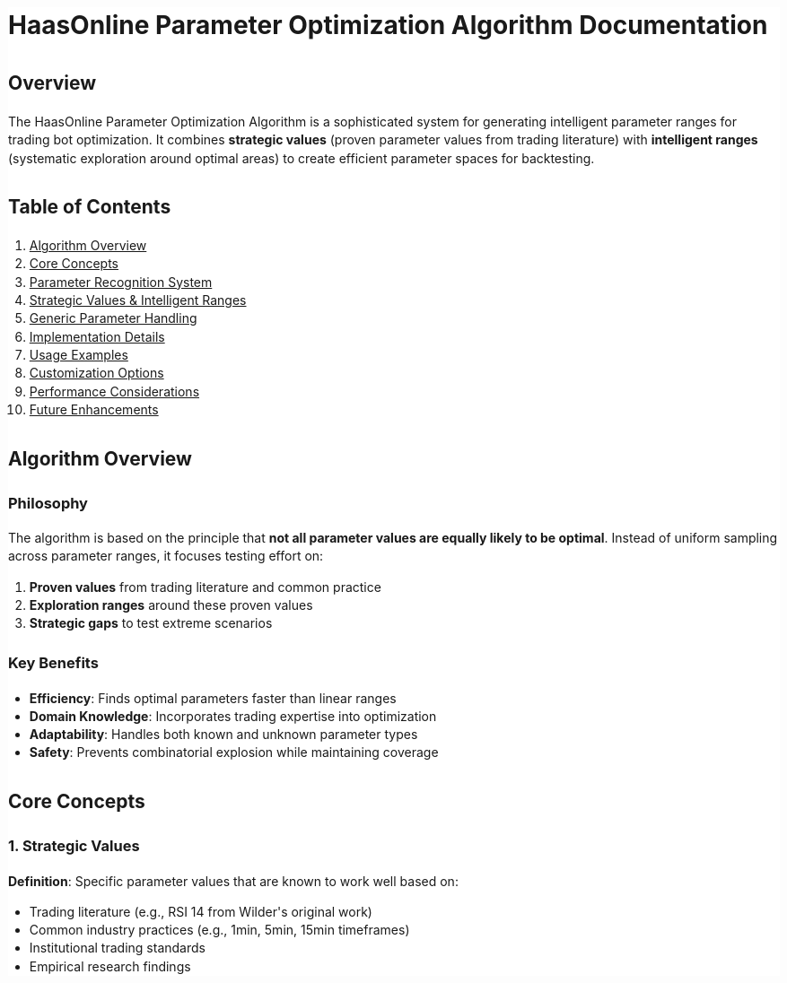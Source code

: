 # HaasOnline Parameter Optimization Algorithm Documentation

## Overview

The HaasOnline Parameter Optimization Algorithm is a sophisticated system for generating intelligent parameter ranges for trading bot optimization. It combines **strategic values** (proven parameter values from trading literature) with **intelligent ranges** (systematic exploration around optimal areas) to create efficient parameter spaces for backtesting.

## Table of Contents

1. [Algorithm Overview](#algorithm-overview)
2. [Core Concepts](#core-concepts)
3. [Parameter Recognition System](#parameter-recognition-system)
4. [Strategic Values & Intelligent Ranges](#strategic-values--intelligent-ranges)
5. [Generic Parameter Handling](#generic-parameter-handling)
6. [Implementation Details](#implementation-details)
7. [Usage Examples](#usage-examples)
8. [Customization Options](#customization-options)
9. [Performance Considerations](#performance-considerations)
10. [Future Enhancements](#future-enhancements)

## Algorithm Overview

### Philosophy

The algorithm is based on the principle that **not all parameter values are equally likely to be optimal**. Instead of uniform sampling across parameter ranges, it focuses testing effort on:

1. **Proven values** from trading literature and common practice
2. **Exploration ranges** around these proven values
3. **Strategic gaps** to test extreme scenarios

### Key Benefits

- **Efficiency**: Finds optimal parameters faster than linear ranges
- **Domain Knowledge**: Incorporates trading expertise into optimization
- **Adaptability**: Handles both known and unknown parameter types
- **Safety**: Prevents combinatorial explosion while maintaining coverage

## Core Concepts

### 1. Strategic Values

**Definition**: Specific parameter values that are known to work well based on:
- Trading literature (e.g., RSI 14 from Wilder's original work)
- Common industry practices (e.g., 1min, 5min, 15min timeframes)
- Institutional trading standards
- Empirical research findings
